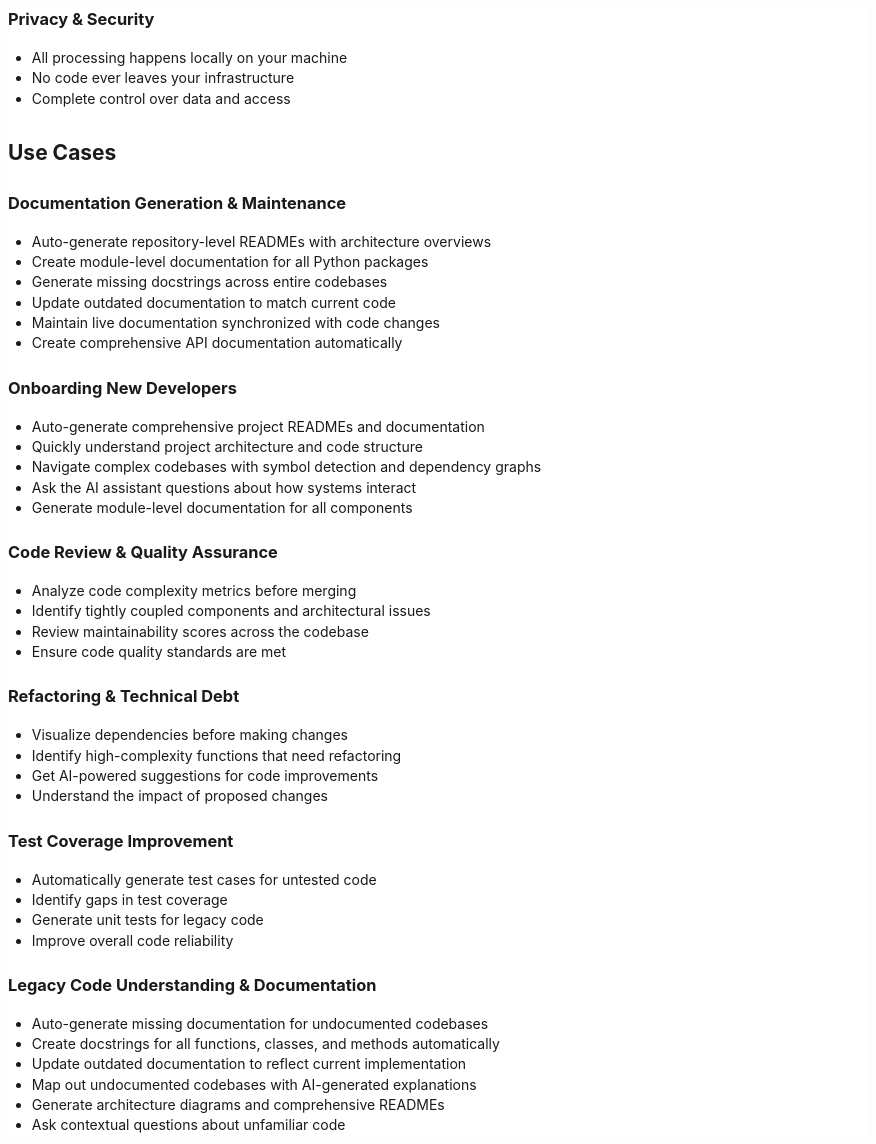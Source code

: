 ### Privacy & Security
- All processing happens locally on your machine
- No code ever leaves your infrastructure
- Complete control over data and access


## Use Cases

### Documentation Generation & Maintenance
- Auto-generate repository-level READMEs with architecture overviews
- Create module-level documentation for all Python packages
- Generate missing docstrings across entire codebases
- Update outdated documentation to match current code
- Maintain live documentation synchronized with code changes
- Create comprehensive API documentation automatically

### Onboarding New Developers
- Auto-generate comprehensive project READMEs and documentation
- Quickly understand project architecture and code structure
- Navigate complex codebases with symbol detection and dependency graphs
- Ask the AI assistant questions about how systems interact
- Generate module-level documentation for all components

### Code Review & Quality Assurance
- Analyze code complexity metrics before merging
- Identify tightly coupled components and architectural issues
- Review maintainability scores across the codebase
- Ensure code quality standards are met

### Refactoring & Technical Debt
- Visualize dependencies before making changes
- Identify high-complexity functions that need refactoring
- Get AI-powered suggestions for code improvements
- Understand the impact of proposed changes

### Test Coverage Improvement
- Automatically generate test cases for untested code
- Identify gaps in test coverage
- Generate unit tests for legacy code
- Improve overall code reliability

### Legacy Code Understanding & Documentation
- Auto-generate missing documentation for undocumented codebases
- Create docstrings for all functions, classes, and methods automatically
- Update outdated documentation to reflect current implementation
- Map out undocumented codebases with AI-generated explanations
- Generate architecture diagrams and comprehensive READMEs
- Ask contextual questions about unfamiliar code
